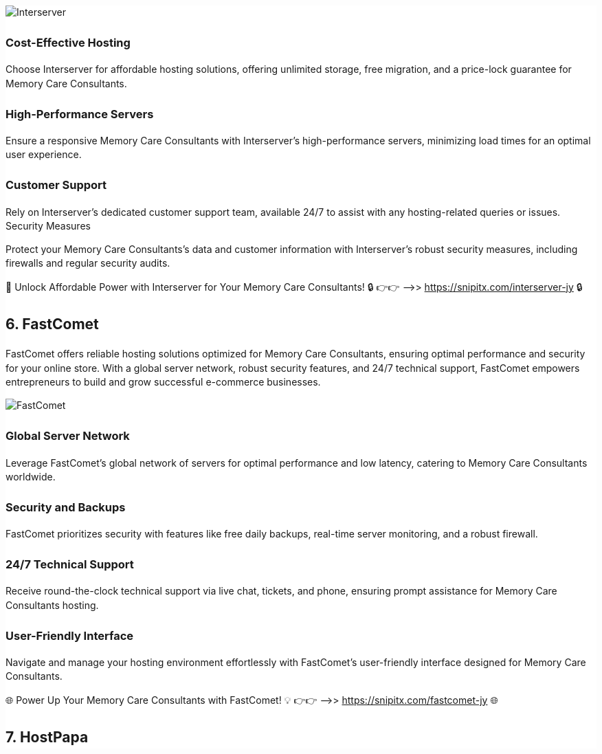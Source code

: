 ![Interserver](https://i.imgur.com/OM5dOEW.jpeg "Interserver Hosting")

### Cost-Effective Hosting
Choose Interserver for affordable hosting solutions, offering unlimited storage, free migration, and a price-lock guarantee for Memory Care Consultants.

### High-Performance Servers
Ensure a responsive Memory Care Consultants with Interserver’s high-performance servers, minimizing load times for an optimal user experience.

### Customer Support
Rely on Interserver’s dedicated customer support team, available 24/7 to assist with any hosting-related queries or issues.
Security Measures

Protect your Memory Care Consultants’s data and customer information with Interserver’s robust security measures, including firewalls and regular security audits.

💸 Unlock Affordable Power with Interserver for Your Memory Care Consultants! 🔒
👉👉 -->> https://snipitx.com/interserver-jy 🔒

## 6. FastComet

FastComet offers reliable hosting solutions optimized for Memory Care Consultants, ensuring optimal performance and security for your online store. With a global server network, robust security features, and 24/7 technical support, FastComet empowers entrepreneurs to build and grow successful e-commerce businesses.

![FastComet](https://i.imgur.com/7qgXuWp.png "FastComet Hosting")

### Global Server Network
Leverage FastComet’s global network of servers for optimal performance and low latency, catering to Memory Care Consultants worldwide.

### Security and Backups
FastComet prioritizes security with features like free daily backups, real-time server monitoring, and a robust firewall.

### 24/7 Technical Support
Receive round-the-clock technical support via live chat, tickets, and phone, ensuring prompt assistance for Memory Care Consultants hosting.

### User-Friendly Interface
Navigate and manage your hosting environment effortlessly with FastComet’s user-friendly interface designed for Memory Care Consultants.

🌐 Power Up Your Memory Care Consultants with FastComet! 💡
👉👉 -->> https://snipitx.com/fastcomet-jy 🌐

## 7. HostPapa
